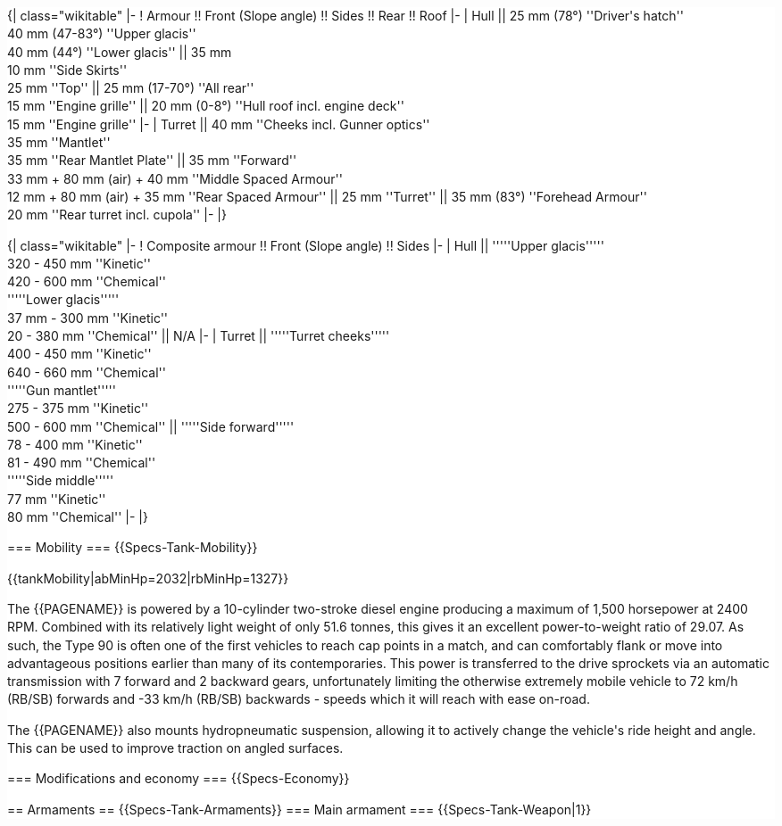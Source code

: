 {| class="wikitable"
|-
! Armour !! Front (Slope angle) !! Sides !! Rear !! Roof
|-
| Hull || 25 mm (78°) ''Driver's hatch'' <br> 40 mm (47-83°) ''Upper glacis'' <br> 40 mm (44°) ''Lower glacis'' || 35 mm <br> 10 mm ''Side Skirts'' <br> 25 mm ''Top'' || 25 mm (17-70°) ''All rear'' <br> 15 mm ''Engine grille'' || 20 mm (0-8°) ''Hull roof incl. engine deck'' <br> 15 mm ''Engine grille''
|-
| Turret || 40 mm ''Cheeks incl. Gunner optics'' <br> 35 mm ''Mantlet'' <br> 35 mm ''Rear Mantlet Plate'' || 35 mm ''Forward'' <br> 33 mm + 80 mm (air) + 40 mm ''Middle Spaced Armour'' <br> 12 mm + 80 mm (air) + 35 mm ''Rear Spaced Armour'' || 25 mm ''Turret'' || 35 mm (83°) ''Forehead Armour'' <br> 20 mm ''Rear turret incl. cupola''
|-
|}

{| class="wikitable"
|-
! Composite armour !! Front (Slope angle) !! Sides
|-
| Hull || '''''Upper glacis''''' <br> 320 - 450 mm ''Kinetic'' <br> 420 - 600 mm ''Chemical'' <br> '''''Lower glacis''''' <br> 37 mm - 300 mm ''Kinetic'' <br> 20 - 380 mm ''Chemical'' || N/A
|-
| Turret || '''''Turret cheeks''''' <br> 400 - 450 mm ''Kinetic'' <br> 640 - 660 mm ''Chemical'' <br> '''''Gun mantlet''''' <br> 275 - 375 mm ''Kinetic'' <br> 500 - 600 mm ''Chemical'' || '''''Side forward''''' <br> 78 - 400 mm ''Kinetic'' <br> 81 - 490 mm ''Chemical'' <br> '''''Side middle''''' <br> 77 mm ''Kinetic'' <br> 80 mm ''Chemical''
|-
|}

=== Mobility ===
{{Specs-Tank-Mobility}}


{{tankMobility|abMinHp=2032|rbMinHp=1327}}

The {{PAGENAME}} is powered by a 10-cylinder two-stroke diesel engine producing a maximum of 1,500 horsepower at 2400 RPM. Combined with its relatively light weight of only 51.6 tonnes, this gives it an excellent power-to-weight ratio of 29.07. As such, the Type 90 is often one of the first vehicles to reach cap points in a match, and can comfortably flank or move into advantageous positions earlier than many of its contemporaries. This power is transferred to the drive sprockets via an automatic transmission with 7 forward and 2 backward gears, unfortunately limiting the otherwise extremely mobile vehicle to 72 km/h (RB/SB) forwards and -33 km/h (RB/SB) backwards - speeds which it will reach with ease on-road.

The {{PAGENAME}} also mounts hydropneumatic suspension, allowing it to actively change the vehicle's ride height and angle. This can be used to improve traction on angled surfaces.

=== Modifications and economy ===
{{Specs-Economy}}

== Armaments ==
{{Specs-Tank-Armaments}}
=== Main armament ===
{{Specs-Tank-Weapon|1}}
